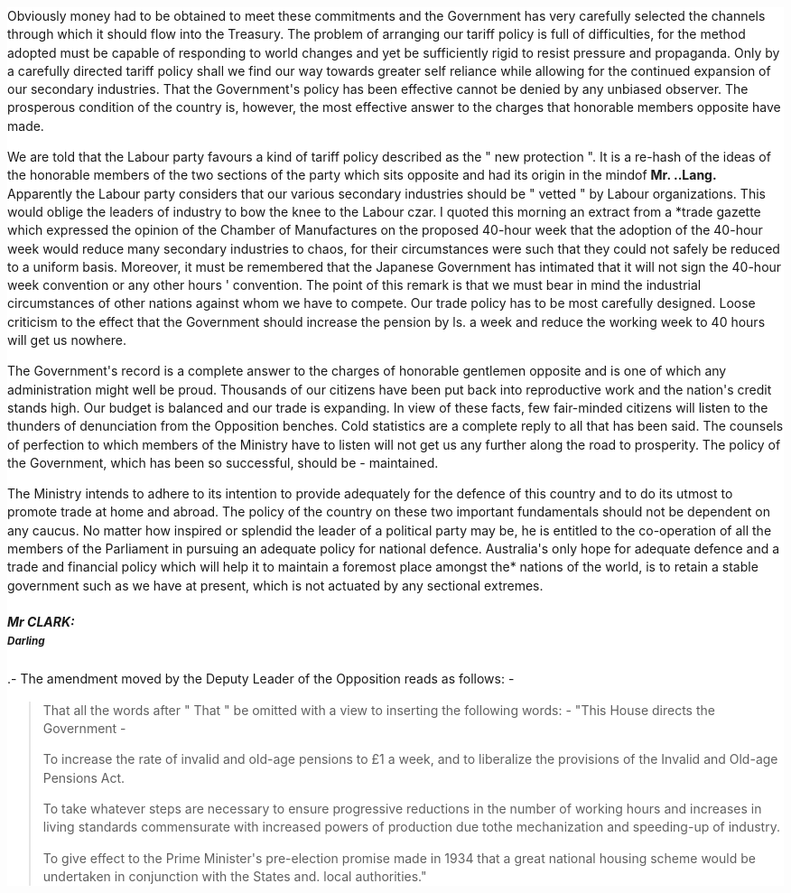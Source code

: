 
Obviously money had to be obtained to meet these commitments and the Government has very carefully selected the channels through which it should flow into the Treasury. The problem of arranging our tariff policy is full of difficulties, for the method adopted must be capable of responding to world changes and yet be sufficiently rigid to resist pressure and propaganda. Only by a carefully directed tariff policy shall we find our way towards greater self reliance while allowing for the continued expansion of our secondary industries. That the Government's policy has been effective cannot be denied by any unbiased observer. The prosperous condition of the country is, however, the most effective answer to the charges that honorable members opposite have made. 

We are told that the Labour party favours a kind of tariff policy described as the " new protection ". It is a re-hash of the ideas of the honorable members of the two sections of the party which sits opposite and had its origin in the mindof  **Mr. ..Lang.**  Apparently the Labour party considers that our various secondary industries should be " vetted " by Labour organizations. This would oblige the leaders of industry to bow the knee to the Labour czar. I quoted this morning an extract from a *trade gazette which expressed the opinion of the Chamber of Manufactures on the proposed 40-hour week that the adoption of the 40-hour week would reduce many secondary industries to chaos, for their circumstances were such that they could not safely be reduced to a uniform basis. Moreover, it must be remembered that the Japanese Government has intimated that it will not sign the 40-hour week convention or any other hours ' convention. The point of this remark is that we must bear in mind the industrial circumstances of other nations against whom we have to compete. Our trade policy has to be most carefully designed. Loose criticism to the effect that the Government should increase the pension by ls. a week and reduce the working week to 40 hours will get us nowhere. 

The Government's record is a complete answer to the charges of honorable gentlemen opposite and is one of which any administration might well be proud. Thousands of our citizens have been put back into reproductive work and the nation's credit stands high. Our budget is balanced and our trade is expanding. In view of these facts, few fair-minded citizens will listen to the thunders of denunciation from the Opposition benches. Cold statistics are a complete reply to all that has been said. The counsels of perfection to which members of the Ministry have to listen will not get us any further along the road to prosperity. The policy of the Government, which has been so successful, should be - maintained. 

The Ministry intends to adhere to its intention to provide adequately for the defence of this country and to do its utmost to promote trade at home and abroad. The policy of the country on these two important fundamentals should not be dependent on any caucus. No matter how inspired or splendid the leader of a political party may be, he is entitled to the co-operation of all the members of the Parliament in pursuing an adequate policy for national defence. Australia's only hope for adequate defence and a trade and financial policy which will help it to maintain a foremost place amongst the* nations of the world, is to retain a stable government such as we have at present, which is not actuated by any sectional extremes. 

##### Mr CLARK:<br><small class="text-muted">Darling</small>

.- The amendment moved by the Deputy Leader of the Opposition reads as follows: - 

  >That all the words after " That " be omitted with a view to inserting the following words: - "This House directs the Government - 
  >
  >To increase the rate of invalid and old-age pensions to £1 a week, and to liberalize the provisions of the Invalid and Old-age Pensions Act. 
  >
  >To take whatever steps are necessary to ensure progressive reductions in the number of working hours and increases in living standards commensurate with increased powers of production due tothe mechanization and speeding-up of industry. 
  >
  >To give effect to the Prime Minister's pre-election promise made in 1934 that a great national housing scheme would be undertaken in conjunction with the States and. local authorities." 
